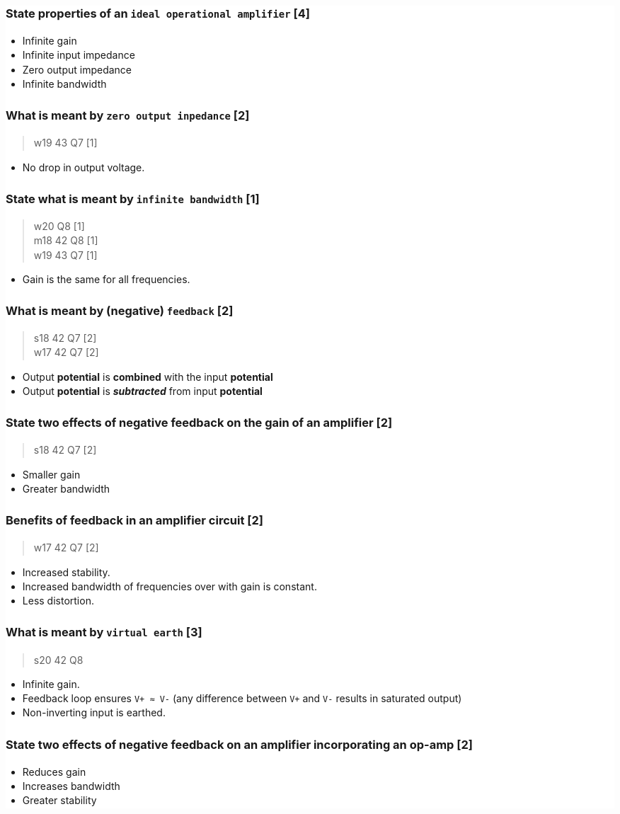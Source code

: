 ### State properties of an `ideal operational amplifier` \[4\]
- Infinite gain
- Infinite input impedance
- Zero output impedance
- Infinite bandwidth

### What is meant by `zero output inpedance` \[2\]
> w19 43 Q7 \[1\]

- No drop in output voltage.

### State what is meant by `infinite bandwidth` \[1\]
> w20 Q8 \[1\]  
> m18 42 Q8 \[1\]  
> w19 43 Q7 \[1\]

- Gain is the same for all frequencies.

### What is meant by (negative) `feedback` \[2\]
> s18 42 Q7 \[2\]  
> w17 42 Q7 \[2\]

- Output **potential** is **combined** with the input **potential**
- Output **potential** is ***subtracted*** from input **potential**

### State two effects of negative feedback on the gain of an amplifier \[2\]
> s18 42 Q7 \[2\]

- Smaller gain
- Greater bandwidth

### Benefits of feedback in an amplifier circuit \[2\]
> w17 42 Q7 \[2\]

- Increased stability.
- Increased bandwidth of frequencies over with gain is constant.
- Less distortion.

### What is meant by `virtual earth` \[3\]
> s20 42 Q8

- Infinite gain.
- Feedback loop ensures `V+ ≈ V-` (any difference between `V+` and `V-` results in saturated output)
- Non-inverting input is earthed.

### State two effects of negative feedback on an amplifier incorporating an op-amp \[2\]
- Reduces gain
- Increases bandwidth
- Greater stability
